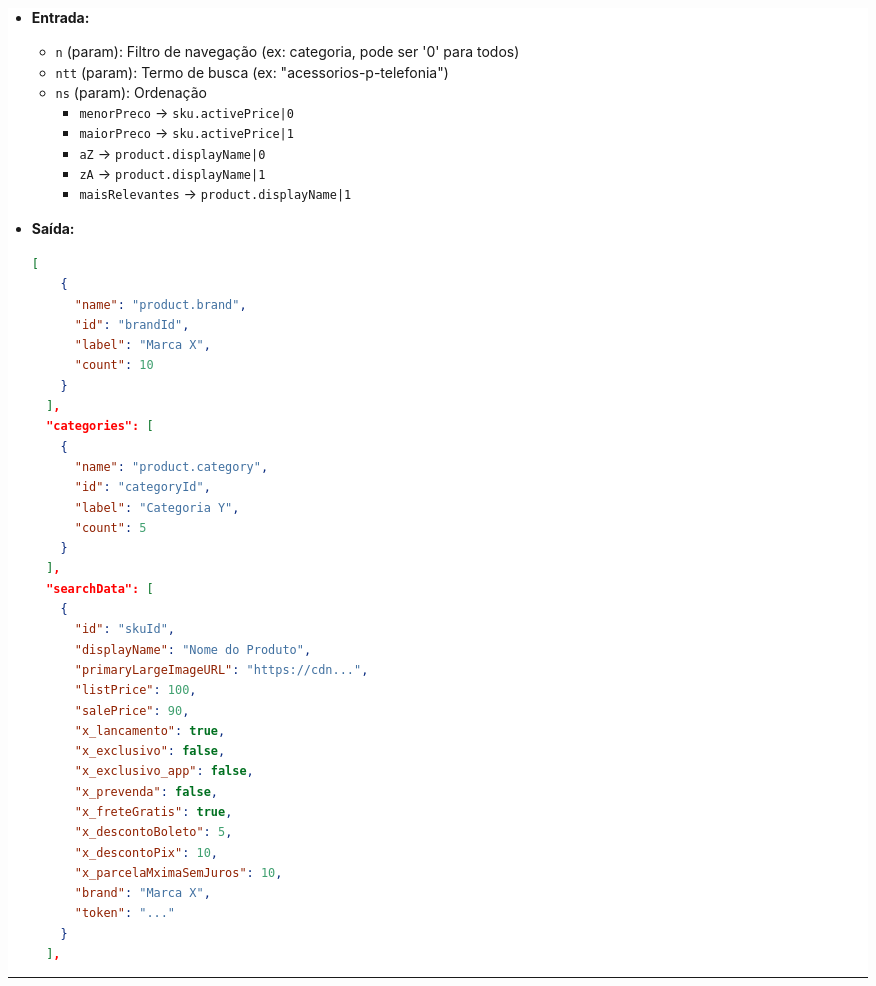 - **Entrada:**

  - `n` (param): Filtro de navegação (ex: categoria, pode ser '0' para todos)
  - `ntt` (param): Termo de busca (ex: "acessorios-p-telefonia")
  - `ns` (param): Ordenação
    - `menorPreco` → `sku.activePrice|0`
    - `maiorPreco` → `sku.activePrice|1`
    - `aZ` → `product.displayName|0`
    - `zA` → `product.displayName|1`
    - `maisRelevantes` → `product.displayName|1`

- **Saída:**

  ```json
  [
      {
        "name": "product.brand",
        "id": "brandId",
        "label": "Marca X",
        "count": 10
      }
    ],
    "categories": [
      {
        "name": "product.category",
        "id": "categoryId",
        "label": "Categoria Y",
        "count": 5
      }
    ],
    "searchData": [
      {
        "id": "skuId",
        "displayName": "Nome do Produto",
        "primaryLargeImageURL": "https://cdn...",
        "listPrice": 100,
        "salePrice": 90,
        "x_lancamento": true,
        "x_exclusivo": false,
        "x_exclusivo_app": false,
        "x_prevenda": false,
        "x_freteGratis": true,
        "x_descontoBoleto": 5,
        "x_descontoPix": 10,
        "x_parcelaMximaSemJuros": 10,
        "brand": "Marca X",
        "token": "..."
      }
    ],

  ```

---
